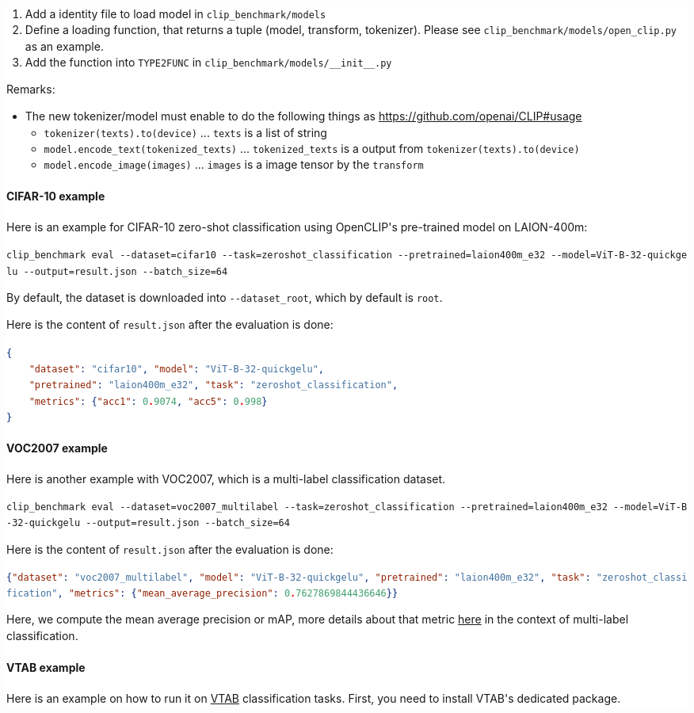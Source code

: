 1. Add a identity file to load model in `clip_benchmark/models`
2. Define a loading function, that returns a tuple (model, transform, tokenizer). Please see `clip_benchmark/models/open_clip.py` as an example.
3. Add the function into `TYPE2FUNC` in `clip_benchmark/models/__init__.py`

Remarks:

- The new tokenizer/model must enable to do the following things as https://github.com/openai/CLIP#usage
  - `tokenizer(texts).to(device)`  ... `texts` is a list of string
  - `model.encode_text(tokenized_texts)` ... `tokenized_texts` is a output from `tokenizer(texts).to(device)`
  - `model.encode_image(images)` ... `images` is a image tensor by the `transform`

#### CIFAR-10 example

Here is an example for CIFAR-10 zero-shot classification using OpenCLIP's pre-trained model on LAION-400m:

`clip_benchmark eval --dataset=cifar10 --task=zeroshot_classification --pretrained=laion400m_e32 --model=ViT-B-32-quickgelu --output=result.json --batch_size=64`

By default, the dataset is downloaded into `--dataset_root`, which by default is `root`.

Here is the content of `result.json` after the evaluation is done:

```json
{
    "dataset": "cifar10", "model": "ViT-B-32-quickgelu",
    "pretrained": "laion400m_e32", "task": "zeroshot_classification",
    "metrics": {"acc1": 0.9074, "acc5": 0.998}
}
```

#### VOC2007 example

Here is another example with VOC2007, which is a multi-label classification dataset.

`clip_benchmark eval --dataset=voc2007_multilabel --task=zeroshot_classification --pretrained=laion400m_e32 --model=ViT-B-32-quickgelu --output=result.json --batch_size=64`

Here is the content of `result.json` after the evaluation is done:

```json
{"dataset": "voc2007_multilabel", "model": "ViT-B-32-quickgelu", "pretrained": "laion400m_e32", "task": "zeroshot_classification", "metrics": {"mean_average_precision": 0.7627869844436646}}
```

Here, we compute the mean average precision or mAP, more details about that metric [here](https://fangdahan.medium.com/calculate-mean-average-precision-map-for-multi-label-classification-b082679d31be) in the context of multi-label classification.

#### VTAB example

Here is an example on how to run it on [VTAB](https://github.com/google-research/task_adaptation) classification tasks.
First, you need to install VTAB's dedicated package.
